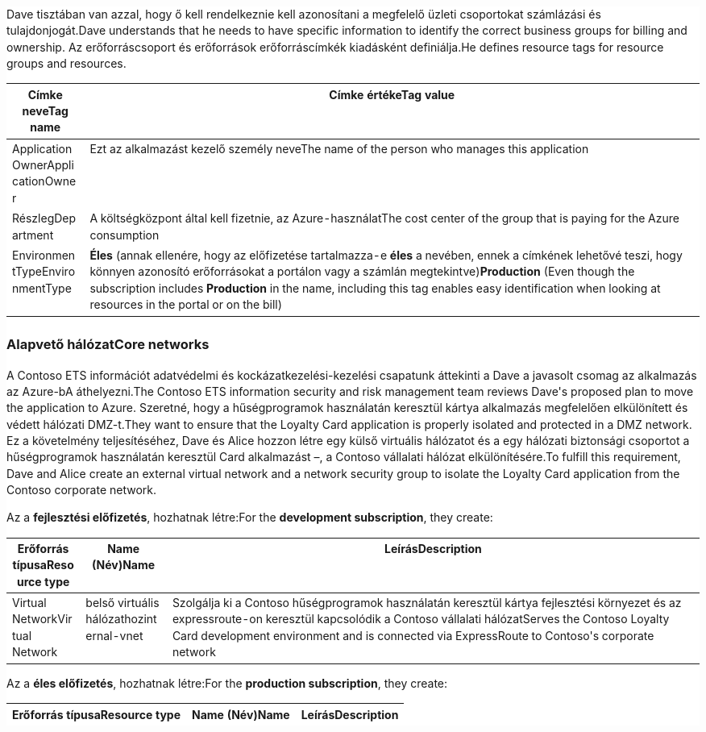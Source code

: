 <span data-ttu-id="b8bf9-288">Dave tisztában van azzal, hogy ő kell rendelkeznie kell azonosítani a megfelelő üzleti csoportokat számlázási és tulajdonjogát.</span><span class="sxs-lookup"><span data-stu-id="b8bf9-288">Dave understands that he needs to have specific information to identify the correct business groups for billing and ownership.</span></span> <span data-ttu-id="b8bf9-289">Az erőforráscsoport és erőforrások erőforráscímkék kiadásként definiálja.</span><span class="sxs-lookup"><span data-stu-id="b8bf9-289">He defines resource tags for resource groups and resources.</span></span>

| <span data-ttu-id="b8bf9-290">Címke neve</span><span class="sxs-lookup"><span data-stu-id="b8bf9-290">Tag name</span></span> | <span data-ttu-id="b8bf9-291">Címke értéke</span><span class="sxs-lookup"><span data-stu-id="b8bf9-291">Tag value</span></span> |
| --- | --- |
| <span data-ttu-id="b8bf9-292">ApplicationOwner</span><span class="sxs-lookup"><span data-stu-id="b8bf9-292">ApplicationOwner</span></span> |<span data-ttu-id="b8bf9-293">Ezt az alkalmazást kezelő személy neve</span><span class="sxs-lookup"><span data-stu-id="b8bf9-293">The name of the person who manages this application</span></span> |
| <span data-ttu-id="b8bf9-294">Részleg</span><span class="sxs-lookup"><span data-stu-id="b8bf9-294">Department</span></span> |<span data-ttu-id="b8bf9-295">A költségközpont által kell fizetnie, az Azure-használat</span><span class="sxs-lookup"><span data-stu-id="b8bf9-295">The cost center of the group that is paying for the Azure consumption</span></span> |
| <span data-ttu-id="b8bf9-296">EnvironmentType</span><span class="sxs-lookup"><span data-stu-id="b8bf9-296">EnvironmentType</span></span> |<span data-ttu-id="b8bf9-297">**Éles** (annak ellenére, hogy az előfizetése tartalmazza-e **éles** a nevében, ennek a címkének lehetővé teszi, hogy könnyen azonosító erőforrásokat a portálon vagy a számlán megtekintve)</span><span class="sxs-lookup"><span data-stu-id="b8bf9-297">**Production** (Even though the subscription includes **Production** in the name, including this tag enables easy identification when looking at resources in the portal or on the bill)</span></span> |

### <a name="core-networks"></a><span data-ttu-id="b8bf9-298">Alapvető hálózat</span><span class="sxs-lookup"><span data-stu-id="b8bf9-298">Core networks</span></span>
<span data-ttu-id="b8bf9-299">A Contoso ETS információt adatvédelmi és kockázatkezelési-kezelési csapatunk áttekinti a Dave a javasolt csomag az alkalmazás az Azure-bA áthelyezni.</span><span class="sxs-lookup"><span data-stu-id="b8bf9-299">The Contoso ETS information security and risk management team reviews Dave's proposed plan to move the application to Azure.</span></span> <span data-ttu-id="b8bf9-300">Szeretné, hogy a hűségprogramok használatán keresztül kártya alkalmazás megfelelően elkülönített és védett hálózati DMZ-t.</span><span class="sxs-lookup"><span data-stu-id="b8bf9-300">They want to ensure that the Loyalty Card application is properly isolated and protected in a DMZ network.</span></span>  <span data-ttu-id="b8bf9-301">Ez a követelmény teljesítéséhez, Dave és Alice hozzon létre egy külső virtuális hálózatot és a egy hálózati biztonsági csoportot a hűségprogramok használatán keresztül Card alkalmazást –, a Contoso vállalati hálózat elkülönítésére.</span><span class="sxs-lookup"><span data-stu-id="b8bf9-301">To fulfill this requirement, Dave and Alice create an external virtual network and a network security group to isolate the Loyalty Card application from the Contoso corporate network.</span></span>  

<span data-ttu-id="b8bf9-302">Az a **fejlesztési előfizetés**, hozhatnak létre:</span><span class="sxs-lookup"><span data-stu-id="b8bf9-302">For the **development subscription**, they create:</span></span>

| <span data-ttu-id="b8bf9-303">Erőforrás típusa</span><span class="sxs-lookup"><span data-stu-id="b8bf9-303">Resource type</span></span> | <span data-ttu-id="b8bf9-304">Name (Név)</span><span class="sxs-lookup"><span data-stu-id="b8bf9-304">Name</span></span> | <span data-ttu-id="b8bf9-305">Leírás</span><span class="sxs-lookup"><span data-stu-id="b8bf9-305">Description</span></span> |
| --- | --- | --- |
| <span data-ttu-id="b8bf9-306">Virtual Network</span><span class="sxs-lookup"><span data-stu-id="b8bf9-306">Virtual Network</span></span> |<span data-ttu-id="b8bf9-307">belső virtuális hálózathoz</span><span class="sxs-lookup"><span data-stu-id="b8bf9-307">internal-vnet</span></span> |<span data-ttu-id="b8bf9-308">Szolgálja ki a Contoso hűségprogramok használatán keresztül kártya fejlesztési környezet és az expressroute-on keresztül kapcsolódik a Contoso vállalati hálózat</span><span class="sxs-lookup"><span data-stu-id="b8bf9-308">Serves the Contoso Loyalty Card development environment and is connected via ExpressRoute to Contoso's corporate network</span></span> |

<span data-ttu-id="b8bf9-309">Az a **éles előfizetés**, hozhatnak létre:</span><span class="sxs-lookup"><span data-stu-id="b8bf9-309">For the **production subscription**, they create:</span></span>

| <span data-ttu-id="b8bf9-310">Erőforrás típusa</span><span class="sxs-lookup"><span data-stu-id="b8bf9-310">Resource type</span></span> | <span data-ttu-id="b8bf9-311">Name (Név)</span><span class="sxs-lookup"><span data-stu-id="b8bf9-311">Name</span></span> | <span data-ttu-id="b8bf9-312">Leírás</span><span class="sxs-lookup"><span data-stu-id="b8bf9-312">Description</span></span> |
| --- | --- | --- |